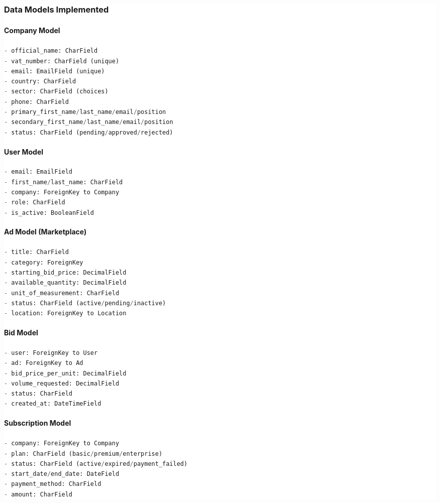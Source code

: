 ### Data Models Implemented

#### Company Model
```python
- official_name: CharField
- vat_number: CharField (unique)
- email: EmailField (unique)
- country: CharField
- sector: CharField (choices)
- phone: CharField
- primary_first_name/last_name/email/position
- secondary_first_name/last_name/email/position
- status: CharField (pending/approved/rejected)
```

#### User Model
```python
- email: EmailField
- first_name/last_name: CharField
- company: ForeignKey to Company
- role: CharField
- is_active: BooleanField
```

#### Ad Model (Marketplace)
```python
- title: CharField
- category: ForeignKey
- starting_bid_price: DecimalField
- available_quantity: DecimalField
- unit_of_measurement: CharField
- status: CharField (active/pending/inactive)
- location: ForeignKey to Location
```

#### Bid Model
```python
- user: ForeignKey to User
- ad: ForeignKey to Ad
- bid_price_per_unit: DecimalField
- volume_requested: DecimalField
- status: CharField
- created_at: DateTimeField
```

#### Subscription Model
```python
- company: ForeignKey to Company
- plan: CharField (basic/premium/enterprise)
- status: CharField (active/expired/payment_failed)
- start_date/end_date: DateField
- payment_method: CharField
- amount: CharField
```
